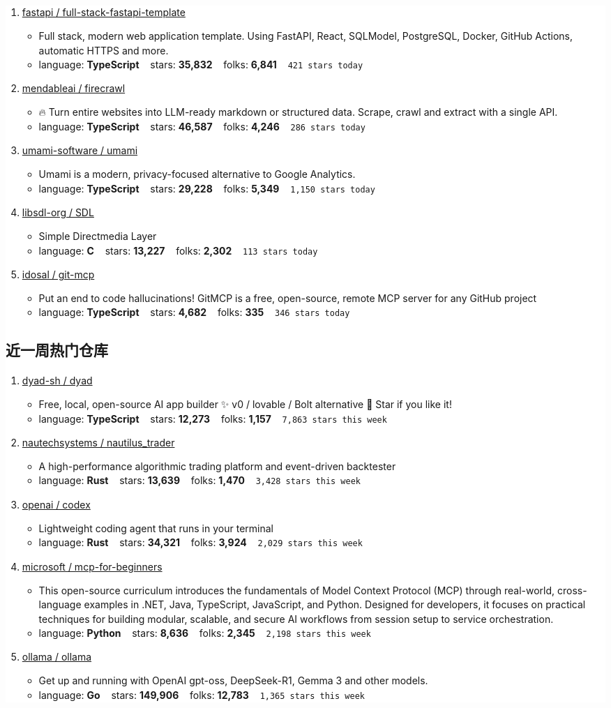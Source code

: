1. [fastapi / full-stack-fastapi-template](https://github.com/fastapi/full-stack-fastapi-template)
    - Full stack, modern web application template. Using FastAPI, React, SQLModel, PostgreSQL, Docker, GitHub Actions, automatic HTTPS and more.
    - language: **TypeScript** &nbsp;&nbsp; stars: **35,832** &nbsp;&nbsp; folks: **6,841**  &nbsp;&nbsp; `421 stars today`

1. [mendableai / firecrawl](https://github.com/mendableai/firecrawl)
    - 🔥 Turn entire websites into LLM-ready markdown or structured data. Scrape, crawl and extract with a single API.
    - language: **TypeScript** &nbsp;&nbsp; stars: **46,587** &nbsp;&nbsp; folks: **4,246**  &nbsp;&nbsp; `286 stars today`

1. [umami-software / umami](https://github.com/umami-software/umami)
    - Umami is a modern, privacy-focused alternative to Google Analytics.
    - language: **TypeScript** &nbsp;&nbsp; stars: **29,228** &nbsp;&nbsp; folks: **5,349**  &nbsp;&nbsp; `1,150 stars today`

1. [libsdl-org / SDL](https://github.com/libsdl-org/SDL)
    - Simple Directmedia Layer
    - language: **C** &nbsp;&nbsp; stars: **13,227** &nbsp;&nbsp; folks: **2,302**  &nbsp;&nbsp; `113 stars today`

1. [idosal / git-mcp](https://github.com/idosal/git-mcp)
    - Put an end to code hallucinations! GitMCP is a free, open-source, remote MCP server for any GitHub project
    - language: **TypeScript** &nbsp;&nbsp; stars: **4,682** &nbsp;&nbsp; folks: **335**  &nbsp;&nbsp; `346 stars today`


## 近一周热门仓库

1. [dyad-sh / dyad](https://github.com/dyad-sh/dyad)
    - Free, local, open-source AI app builder ✨ v0 / lovable / Bolt alternative 🌟 Star if you like it!
    - language: **TypeScript** &nbsp;&nbsp; stars: **12,273** &nbsp;&nbsp; folks: **1,157**  &nbsp;&nbsp; `7,863 stars this week`

1. [nautechsystems / nautilus_trader](https://github.com/nautechsystems/nautilus_trader)
    - A high-performance algorithmic trading platform and event-driven backtester
    - language: **Rust** &nbsp;&nbsp; stars: **13,639** &nbsp;&nbsp; folks: **1,470**  &nbsp;&nbsp; `3,428 stars this week`

1. [openai / codex](https://github.com/openai/codex)
    - Lightweight coding agent that runs in your terminal
    - language: **Rust** &nbsp;&nbsp; stars: **34,321** &nbsp;&nbsp; folks: **3,924**  &nbsp;&nbsp; `2,029 stars this week`

1. [microsoft / mcp-for-beginners](https://github.com/microsoft/mcp-for-beginners)
    - This open-source curriculum introduces the fundamentals of Model Context Protocol (MCP) through real-world, cross-language examples in .NET, Java, TypeScript, JavaScript, and Python. Designed for developers, it focuses on practical techniques for building modular, scalable, and secure AI workflows from session setup to service orchestration.
    - language: **Python** &nbsp;&nbsp; stars: **8,636** &nbsp;&nbsp; folks: **2,345**  &nbsp;&nbsp; `2,198 stars this week`

1. [ollama / ollama](https://github.com/ollama/ollama)
    - Get up and running with OpenAI gpt-oss, DeepSeek-R1, Gemma 3 and other models.
    - language: **Go** &nbsp;&nbsp; stars: **149,906** &nbsp;&nbsp; folks: **12,783**  &nbsp;&nbsp; `1,365 stars this week`
